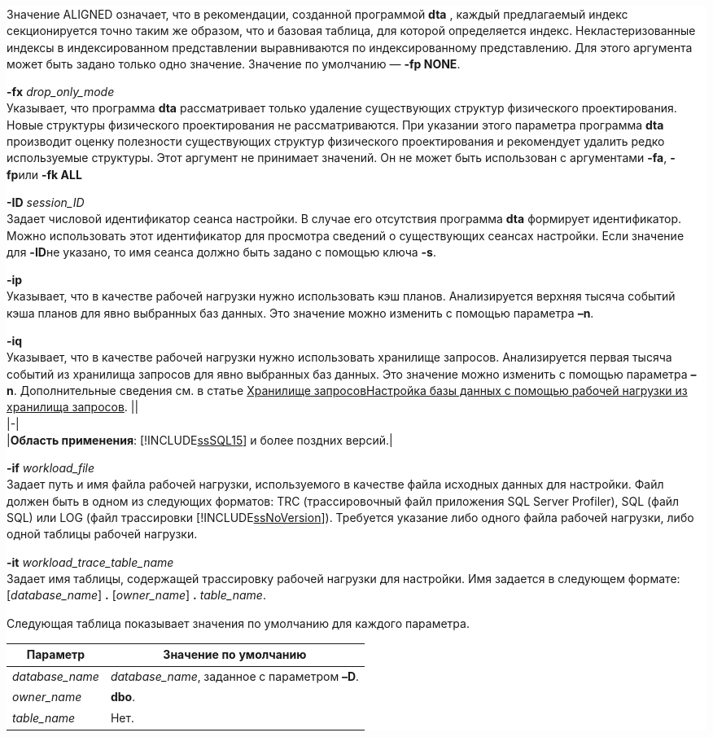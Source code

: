  Значение ALIGNED означает, что в рекомендации, созданной программой **dta** , каждый предлагаемый индекс секционируется точно таким же образом, что и базовая таблица, для которой определяется индекс. Некластеризованные индексы в индексированном представлении выравниваются по индексированному представлению. Для этого аргумента может быть задано только одно значение. Значение по умолчанию — **-fp NONE**.  
  
 **-fx** _drop_only_mode_  
 Указывает, что программа **dta** рассматривает только удаление существующих структур физического проектирования. Новые структуры физического проектирования не рассматриваются. При указании этого параметра программа **dta** производит оценку полезности существующих структур физического проектирования и рекомендует удалить редко используемые структуры. Этот аргумент не принимает значений. Он не может быть использован с аргументами **-fa**, **-fp**или **-fk ALL**  
  
 **-ID** _session_ID_  
 Задает числовой идентификатор сеанса настройки. В случае его отсутствия программа **dta** формирует идентификатор. Можно использовать этот идентификатор для просмотра сведений о существующих сеансах настройки. Если значение для **-ID**не указано, то имя сеанса должно быть задано с помощью ключа **-s**.  
  
 **-ip**  
 Указывает, что в качестве рабочей нагрузки нужно использовать кэш планов. Анализируется верхняя тысяча событий кэша планов для явно выбранных баз данных. Это значение можно изменить с помощью параметра **–n**.  

**-iq**  
 Указывает, что в качестве рабочей нагрузки нужно использовать хранилище запросов. Анализируется первая тысяча событий из хранилища запросов для явно выбранных баз данных. Это значение можно изменить с помощью параметра **–n**.  Дополнительные сведения см. в статье [Хранилище запросов](../../relational-databases/performance/how-query-store-collects-data.md)[Настройка базы данных с помощью рабочей нагрузки из хранилища запросов](../../relational-databases/performance/tuning-database-using-workload-from-query-store.md).
 ||  
|-|  
|**Область применения**: [!INCLUDE[ssSQL15](../../includes/sssql15-md.md)] и более поздних версий.|  
     
 **-if** _workload_file_  
 Задает путь и имя файла рабочей нагрузки, используемого в качестве файла исходных данных для настройки. Файл должен быть в одном из следующих форматов: TRC (трассировочный файл приложения SQL Server Profiler), SQL (файл SQL) или LOG (файл трассировки [!INCLUDE[ssNoVersion](../../includes/ssnoversion-md.md)]). Требуется указание либо одного файла рабочей нагрузки, либо одной таблицы рабочей нагрузки.  
  
 **-it** _workload_trace_table_name_  
 Задает имя таблицы, содержащей трассировку рабочей нагрузки для настройки. Имя задается в следующем формате: [*database_name*] **.** [*owner_name*] **.** _table_name_.  
  
 Следующая таблица показывает значения по умолчанию для каждого параметра.  
  
|Параметр|Значение по умолчанию|  
|---------------|-------------------|  
|*database_name*|*database_name*, заданное с параметром **–D**.|  
|*owner_name*|**dbo**.|  
|*table_name*|Нет.|  
  